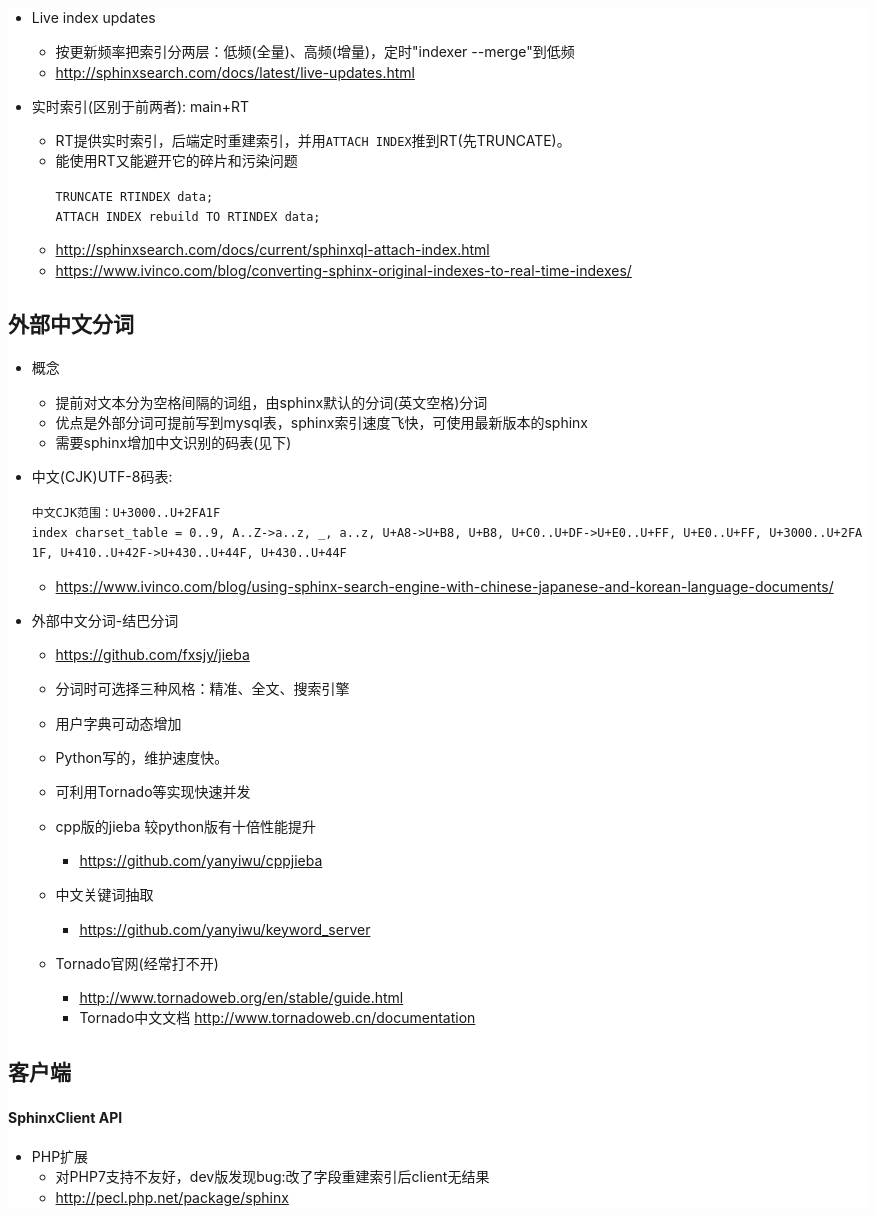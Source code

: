 - Live index updates
	- 按更新频率把索引分两层：低频(全量)、高频(增量)，定时"indexer --merge"到低频
    - http://sphinxsearch.com/docs/latest/live-updates.html

- 实时索引(区别于前两者): main+RT
    - RT提供实时索引，后端定时重建索引，并用```ATTACH INDEX```推到RT(先TRUNCATE)。
    - 能使用RT又能避开它的碎片和污染问题
        ```
        TRUNCATE RTINDEX data;
        ATTACH INDEX rebuild TO RTINDEX data;
        ```
    - http://sphinxsearch.com/docs/current/sphinxql-attach-index.html
    - https://www.ivinco.com/blog/converting-sphinx-original-indexes-to-real-time-indexes/


## 外部中文分词 ##

- 概念
    - 提前对文本分为空格间隔的词组，由sphinx默认的分词(英文空格)分词
    - 优点是外部分词可提前写到mysql表，sphinx索引速度飞快，可使用最新版本的sphinx
    - 需要sphinx增加中文识别的码表(见下)

- 中文(CJK)UTF-8码表:
    ```
    中文CJK范围：U+3000..U+2FA1F
    index charset_table = 0..9, A..Z->a..z, _, a..z, U+A8->U+B8, U+B8, U+C0..U+DF->U+E0..U+FF, U+E0..U+FF, U+3000..U+2FA1F, U+410..U+42F->U+430..U+44F, U+430..U+44F
    ```
    - https://www.ivinco.com/blog/using-sphinx-search-engine-with-chinese-japanese-and-korean-language-documents/

- 外部中文分词-结巴分词
    - https://github.com/fxsjy/jieba
    - 分词时可选择三种风格：精准、全文、搜索引擎
    - 用户字典可动态增加
    - Python写的，维护速度快。
    - 可利用Tornado等实现快速并发

	- cpp版的jieba 较python版有十倍性能提升 
	    - https://github.com/yanyiwu/cppjieba

	- 中文关键词抽取
	    - https://github.com/yanyiwu/keyword_server

    - Tornado官网(经常打不开)  
        - http://www.tornadoweb.org/en/stable/guide.html
        - Tornado中文文档 http://www.tornadoweb.cn/documentation



## 客户端 ##

#### SphinxClient API ####

- PHP扩展
    - 对PHP7支持不友好，dev版发现bug:改了字段重建索引后client无结果
	- http://pecl.php.net/package/sphinx
